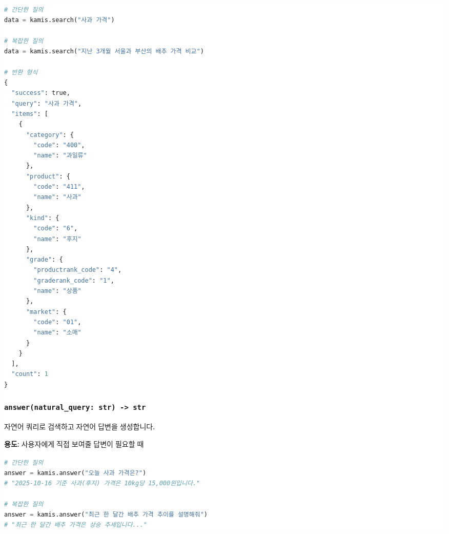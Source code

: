 ```python
# 간단한 질의
data = kamis.search("사과 가격")

# 복잡한 질의
data = kamis.search("지난 3개월 서울과 부산의 배추 가격 비교")

# 반환 형식
{
  "success": true,
  "query": "사과 가격",
  "items": [
    {
      "category": {
        "code": "400",
        "name": "과일류"
      },
      "product": {
        "code": "411",
        "name": "사과"
      },
      "kind": {
        "code": "6",
        "name": "후지"
      },
      "grade": {
        "productrank_code": "4",
        "graderank_code": "1",
        "name": "상품"
      },
      "market": {
        "code": "01",
        "name": "소매"
      }
    }
  ],
  "count": 1
}
```

### `answer(natural_query: str) -> str`

자연어 쿼리로 검색하고 자연어 답변을 생성합니다.

**용도**: 사용자에게 직접 보여줄 답변이 필요할 때

```python
# 간단한 질의
answer = kamis.answer("오늘 사과 가격은?")
# "2025-10-16 기준 사과(후지) 가격은 10kg당 15,000원입니다."

# 복잡한 질의
answer = kamis.answer("최근 한 달간 배추 가격 추이를 설명해줘")
# "최근 한 달간 배추 가격은 상승 추세입니다..."
```
